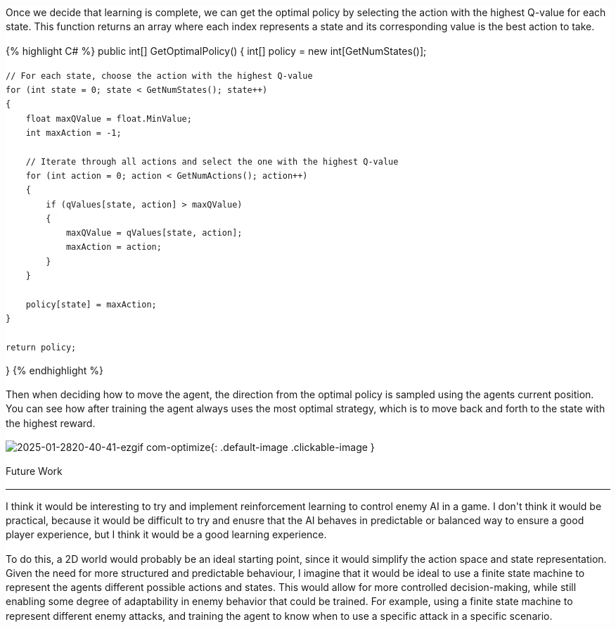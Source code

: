 

Once we decide that learning is complete, we can get the optimal policy by selecting the action with the highest Q-value for each state. This function returns an array where each index represents a state and its corresponding value is the best action to take.

<div class="padded-code-block">
{% highlight C# %}
public int[] GetOptimalPolicy()
{
    int[] policy = new int[GetNumStates()];

    // For each state, choose the action with the highest Q-value
    for (int state = 0; state < GetNumStates(); state++)
    {
        float maxQValue = float.MinValue;
        int maxAction = -1;

        // Iterate through all actions and select the one with the highest Q-value
        for (int action = 0; action < GetNumActions(); action++)
        {
            if (qValues[state, action] > maxQValue)
            {
                maxQValue = qValues[state, action];
                maxAction = action;
            }
        }

        policy[state] = maxAction;
    }

    return policy;
}
{% endhighlight %}
</div>  

Then when deciding how to move the agent, the direction from the optimal policy is sampled using the agents current position. You can see how after training the agent always uses the most optimal strategy, which is to move back and forth to the state with the highest reward. 

![2025-01-2820-40-41-ezgif com-optimize](/assets/videos/QLearning/2025-01-2820-40-41-ezgif.com-optimize.gif){: .default-image .clickable-image } 

<div class="reusable-divider">
    <span class="small-header-text" id="#future-work">Future Work</span>
    <hr>
</div>

I think it would be interesting to try and implement reinforcement learning to control enemy AI in a game. I don't think it would be practical, because it would be difficult to try and enusre that the AI behaves in predictable or balanced way to ensure a good player experience, but I think it would be a good learning experience. 

To do this, a 2D world would probably be an ideal starting point, since it would simplify the action space and state representation. Given the need for more structured and predictable behaviour, I imagine that it would be ideal to use a finite state machine to represent the agents different possible actions and states. This would allow for more controlled decision-making, while still enabling some degree of adaptability in enemy behavior that could be trained. For example, using a finite state machine to represent different enemy attacks, and training the agent to know when to use a specific attack in a specific scenario. 
